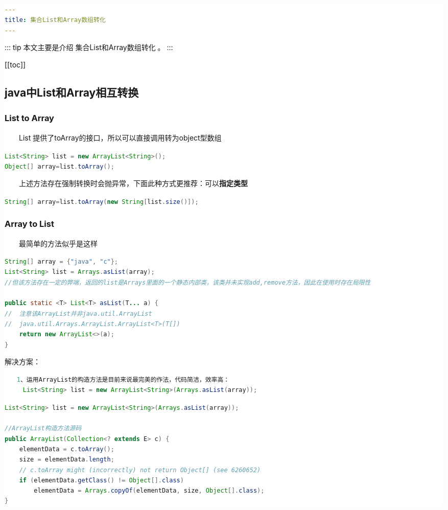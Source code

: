 ```yaml
---
title: 集合List和Array数组转化
---
```


::: tip
本文主要是介绍 集合List和Array数组转化 。
:::

[[toc]]

## java中List和Array相互转换

### List to Array

　　List 提供了toArray的接口，所以可以直接调用转为object型数组

``` java
List<String> list = new ArrayList<String>();
Object[] array=list.toArray();
```

　　上述方法存在强制转换时会抛异常，下面此种方式更推荐：可以**指定类型**

``` java
String[] array=list.toArray(new String[list.size()]);
```

### Array to List

　　最简单的方法似乎是这样



``` java
String[] array = {"java", "c"};
List<String> list = Arrays.asList(array);
//但该方法存在一定的弊端，返回的list是Arrays里面的一个静态内部类，该类并未实现add,remove方法，因此在使用时存在局限性

public static <T> List<T> asList(T... a) {
//  注意该ArrayList并非java.util.ArrayList
//  java.util.Arrays.ArrayList.ArrayList<T>(T[])
    return new ArrayList<>(a);
}
```



解决方案：

``` java
　　1、运用ArrayList的构造方法是目前来说最完美的作法，代码简洁，效率高：
     List<String> list = new ArrayList<String>(Arrays.asList(array));
```


``` java
List<String> list = new ArrayList<String>(Arrays.asList(array));

//ArrayList构造方法源码
public ArrayList(Collection<? extends E> c) {
    elementData = c.toArray();
    size = elementData.length;
    // c.toArray might (incorrectly) not return Object[] (see 6260652)
    if (elementData.getClass() != Object[].class)
        elementData = Arrays.copyOf(elementData, size, Object[].class);
}
```
